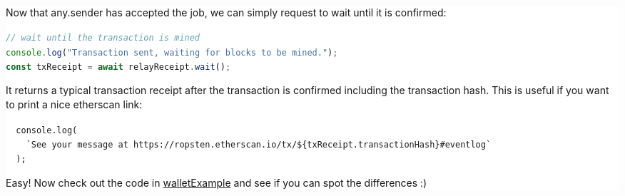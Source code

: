Now that any.sender has accepted the job, we can simply request to wait until it is confirmed:

```js
// wait until the transaction is mined
console.log("Transaction sent, waiting for blocks to be mined.");
const txReceipt = await relayReceipt.wait();
```

It returns a typical transaction receipt after the transaction is confirmed including the transaction hash. This is useful if you want to print a nice etherscan link:

```
  console.log(
    `See your message at https://ropsten.etherscan.io/tx/${txReceipt.transactionHash}#eventlog`
  );
```

Easy! Now check out the code in [walletExample](./walletExample.js) and see if you can spot the differences :)
